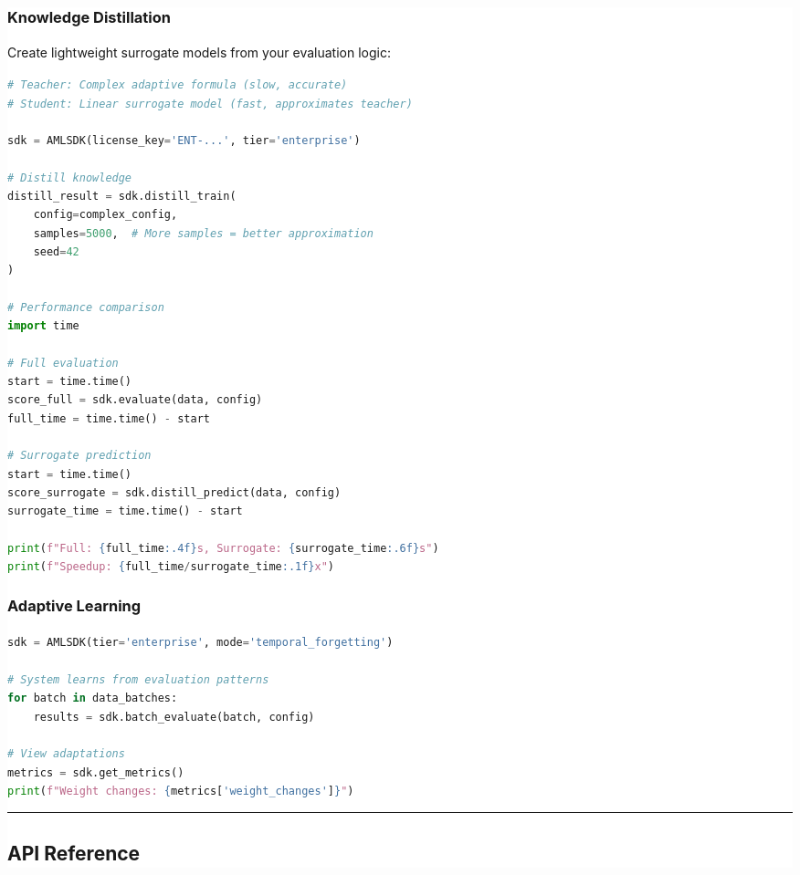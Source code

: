 ### Knowledge Distillation

Create lightweight surrogate models from your evaluation logic:

```python
# Teacher: Complex adaptive formula (slow, accurate)
# Student: Linear surrogate model (fast, approximates teacher)

sdk = AMLSDK(license_key='ENT-...', tier='enterprise')

# Distill knowledge
distill_result = sdk.distill_train(
    config=complex_config,
    samples=5000,  # More samples = better approximation
    seed=42
)

# Performance comparison
import time

# Full evaluation
start = time.time()
score_full = sdk.evaluate(data, config)
full_time = time.time() - start

# Surrogate prediction
start = time.time()
score_surrogate = sdk.distill_predict(data, config)
surrogate_time = time.time() - start

print(f"Full: {full_time:.4f}s, Surrogate: {surrogate_time:.6f}s")
print(f"Speedup: {full_time/surrogate_time:.1f}x")
```

### Adaptive Learning

```python
sdk = AMLSDK(tier='enterprise', mode='temporal_forgetting')

# System learns from evaluation patterns
for batch in data_batches:
    results = sdk.batch_evaluate(batch, config)
    
# View adaptations
metrics = sdk.get_metrics()
print(f"Weight changes: {metrics['weight_changes']}")
```

---

## API Reference
